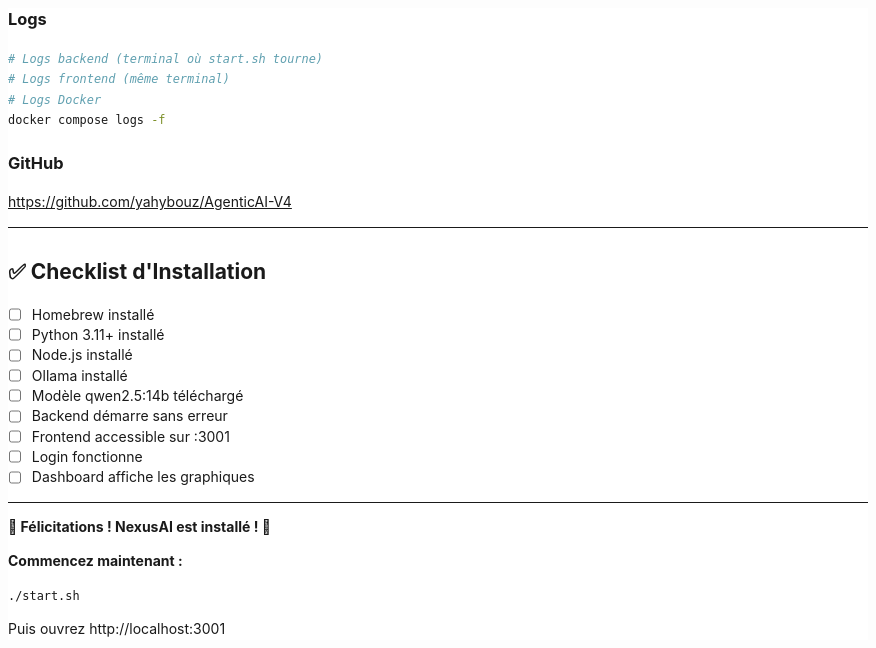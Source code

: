 ### Logs
```bash
# Logs backend (terminal où start.sh tourne)
# Logs frontend (même terminal)
# Logs Docker
docker compose logs -f
```

### GitHub
https://github.com/yahybouz/AgenticAI-V4

---

## ✅ Checklist d'Installation

- [ ] Homebrew installé
- [ ] Python 3.11+ installé
- [ ] Node.js installé
- [ ] Ollama installé
- [ ] Modèle qwen2.5:14b téléchargé
- [ ] Backend démarre sans erreur
- [ ] Frontend accessible sur :3001
- [ ] Login fonctionne
- [ ] Dashboard affiche les graphiques

---

**🌟 Félicitations ! NexusAI est installé ! 🌟**

**Commencez maintenant :**
```bash
./start.sh
```

Puis ouvrez http://localhost:3001

